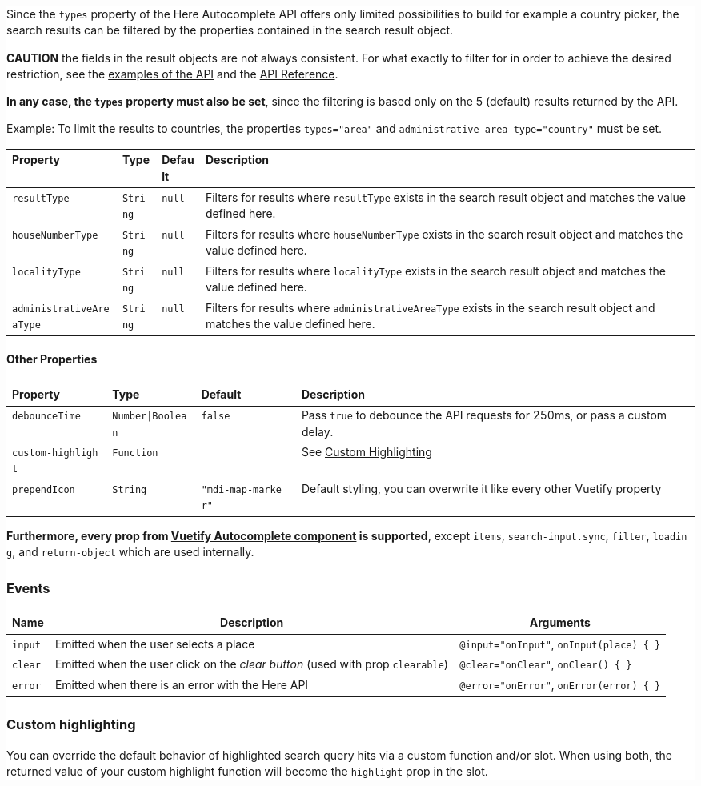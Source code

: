 Since the `types` property of the Here Autocomplete API offers only limited possibilities to build for example a country picker, the search results can be filtered by the properties contained in the search result object.

**CAUTION** the fields in the result objects are not always consistent. For what exactly to filter for in order to achieve the desired restriction, see the [examples of the API](https://developer.here.com/documentation/geocoding-search-api/dev_guide/topics-api/code-autocomplete-examples.html) and the [API Reference](https://developer.here.com/documentation/geocoding-search-api/api-reference-swagger.html).

**In any case, the `types` property must also be set**, since the filtering is based only on the 5 (default) results returned by the API.

Example: To limit the results to countries, the properties `types="area"` and `administrative-area-type="country"` must be set.

| Property                 | Type     | Default | Description                                                                                                               |
| :----------------------- | :------- | :------ | :------------------------------------------------------------------------------------------------------------------------ |
| `resultType`             | `String` | `null`  | Filters for results where `resultType` exists in the search result object and matches the value defined here.             |
| `houseNumberType`        | `String` | `null`  | Filters for results where `houseNumberType` exists in the search result object and matches the value defined here.        |
| `localityType`           | `String` | `null`  | Filters for results where `localityType` exists in the search result object and matches the value defined here.           |
| `administrativeAreaType` | `String` | `null`  | Filters for results where `administrativeAreaType` exists in the search result object and matches the value defined here. |

#### Other Properties

| Property           | Type                             | Default            | Description                                                                 |
| :----------------- | :------------------------------- | :----------------- | :-------------------------------------------------------------------------- |
| `debounceTime`     | <code>Number&#124;Boolean</code> | `false`            | Pass `true` to debounce the API requests for 250ms, or pass a custom delay. |
| `custom-highlight` | `Function`                       |                    | See [Custom Highlighting](#custom-highlighting)                             |
| `prependIcon`      | `String`                         | `"mdi-map-marker"` | Default styling, you can overwrite it like every other Vuetify property     |

**Furthermore, every prop from [Vuetify Autocomplete component](https://vuetifyjs.com/en/api/v-autocomplete/#props) is supported**, except `items`, `search-input.sync`, `filter`, `loading`, and `return-object` which are used internally.

### Events

| Name    | Description                                                                    | Arguments                                |
| ------- | ------------------------------------------------------------------------------ | ---------------------------------------- |
| `input` | Emitted when the user selects a place                                          | `@input="onInput"`, `onInput(place) { }` |
| `clear` | Emitted when the user click on the _clear button_ (used with prop `clearable`) | `@clear="onClear"`, `onClear() { }`      |
| `error` | Emitted when there is an error with the Here API                               | `@error="onError"`, `onError(error) { }` |

### Custom highlighting

You can override the default behavior of highlighted search query hits via a custom function and/or slot. When using both, the returned value of your custom highlight function will become the `highlight` prop in the slot.
